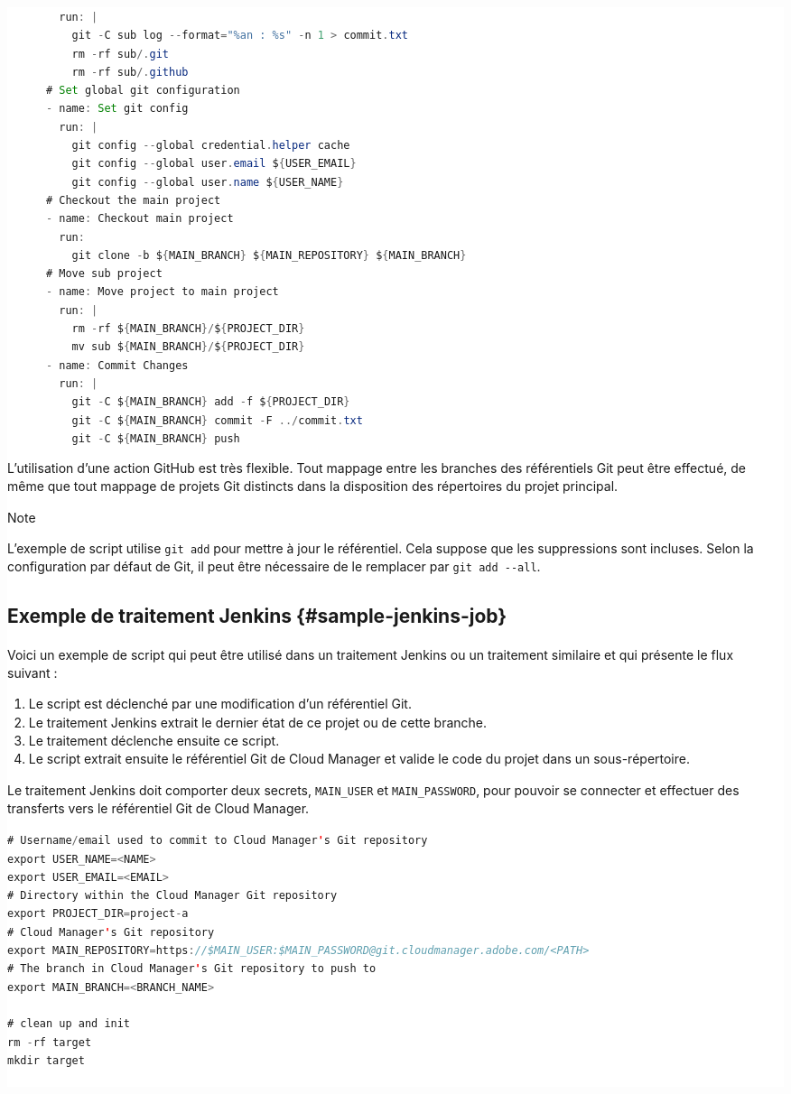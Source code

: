 ```java
        run: |
          git -C sub log --format="%an : %s" -n 1 > commit.txt
          rm -rf sub/.git
          rm -rf sub/.github
      # Set global git configuration
      - name: Set git config
        run: |
          git config --global credential.helper cache
          git config --global user.email ${USER_EMAIL}
          git config --global user.name ${USER_NAME}
      # Checkout the main project
      - name: Checkout main project
        run:
          git clone -b ${MAIN_BRANCH} ${MAIN_REPOSITORY} ${MAIN_BRANCH} 
      # Move sub project
      - name: Move project to main project
        run: |
          rm -rf ${MAIN_BRANCH}/${PROJECT_DIR} 
          mv sub ${MAIN_BRANCH}/${PROJECT_DIR}
      - name: Commit Changes
        run: |
          git -C ${MAIN_BRANCH} add -f ${PROJECT_DIR}
          git -C ${MAIN_BRANCH} commit -F ../commit.txt
          git -C ${MAIN_BRANCH} push
```

L’utilisation d’une action GitHub est très flexible. Tout mappage entre les branches des référentiels Git peut être effectué, de même que tout mappage de projets Git distincts dans la disposition des répertoires du projet principal.

>[!NOTE]
>
>L’exemple de script utilise `git add` pour mettre à jour le référentiel. Cela suppose que les suppressions sont incluses. Selon la configuration par défaut de Git, il peut être nécessaire de le remplacer par `git add --all`.

## Exemple de traitement Jenkins {#sample-jenkins-job}

Voici un exemple de script qui peut être utilisé dans un traitement Jenkins ou un traitement similaire et qui présente le flux suivant :

1. Le script est déclenché par une modification d’un référentiel Git.
1. Le traitement Jenkins extrait le dernier état de ce projet ou de cette branche.
1. Le traitement déclenche ensuite ce script.
1. Le script extrait ensuite le référentiel Git de Cloud Manager et valide le code du projet dans un sous-répertoire.

Le traitement Jenkins doit comporter deux secrets, `MAIN_USER` et `MAIN_PASSWORD`, pour pouvoir se connecter et effectuer des transferts vers le référentiel Git de Cloud Manager.

```java
# Username/email used to commit to Cloud Manager's Git repository
export USER_NAME=<NAME>
export USER_EMAIL=<EMAIL>
# Directory within the Cloud Manager Git repository
export PROJECT_DIR=project-a
# Cloud Manager's Git repository
export MAIN_REPOSITORY=https://$MAIN_USER:$MAIN_PASSWORD@git.cloudmanager.adobe.com/<PATH>
# The branch in Cloud Manager's Git repository to push to
export MAIN_BRANCH=<BRANCH_NAME>
 
# clean up and init
rm -rf target
mkdir target
 
```